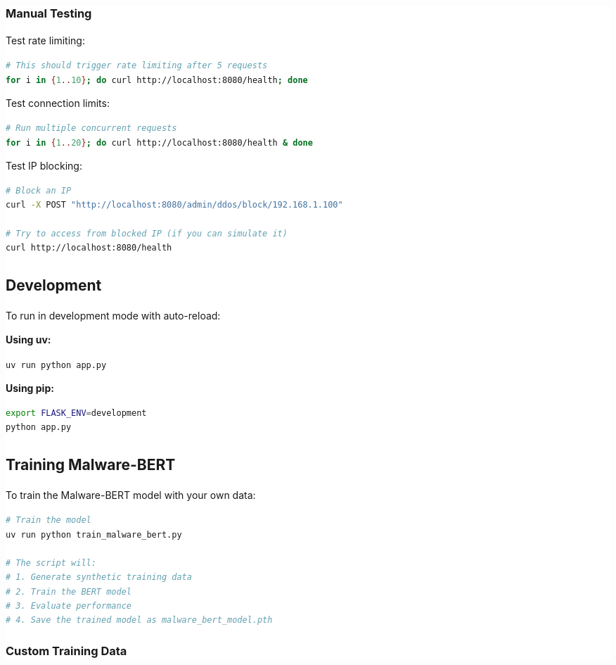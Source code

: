 ### Manual Testing

Test rate limiting:
```bash
# This should trigger rate limiting after 5 requests
for i in {1..10}; do curl http://localhost:8080/health; done
```

Test connection limits:
```bash
# Run multiple concurrent requests
for i in {1..20}; do curl http://localhost:8080/health & done
```

Test IP blocking:
```bash
# Block an IP
curl -X POST "http://localhost:8080/admin/ddos/block/192.168.1.100"

# Try to access from blocked IP (if you can simulate it)
curl http://localhost:8080/health
```

## Development

To run in development mode with auto-reload:

**Using uv:**
```bash
uv run python app.py
```

**Using pip:**
```bash
export FLASK_ENV=development
python app.py
```

## Training Malware-BERT

To train the Malware-BERT model with your own data:

```bash
# Train the model
uv run python train_malware_bert.py

# The script will:
# 1. Generate synthetic training data
# 2. Train the BERT model
# 3. Evaluate performance
# 4. Save the trained model as malware_bert_model.pth
```

### Custom Training Data
